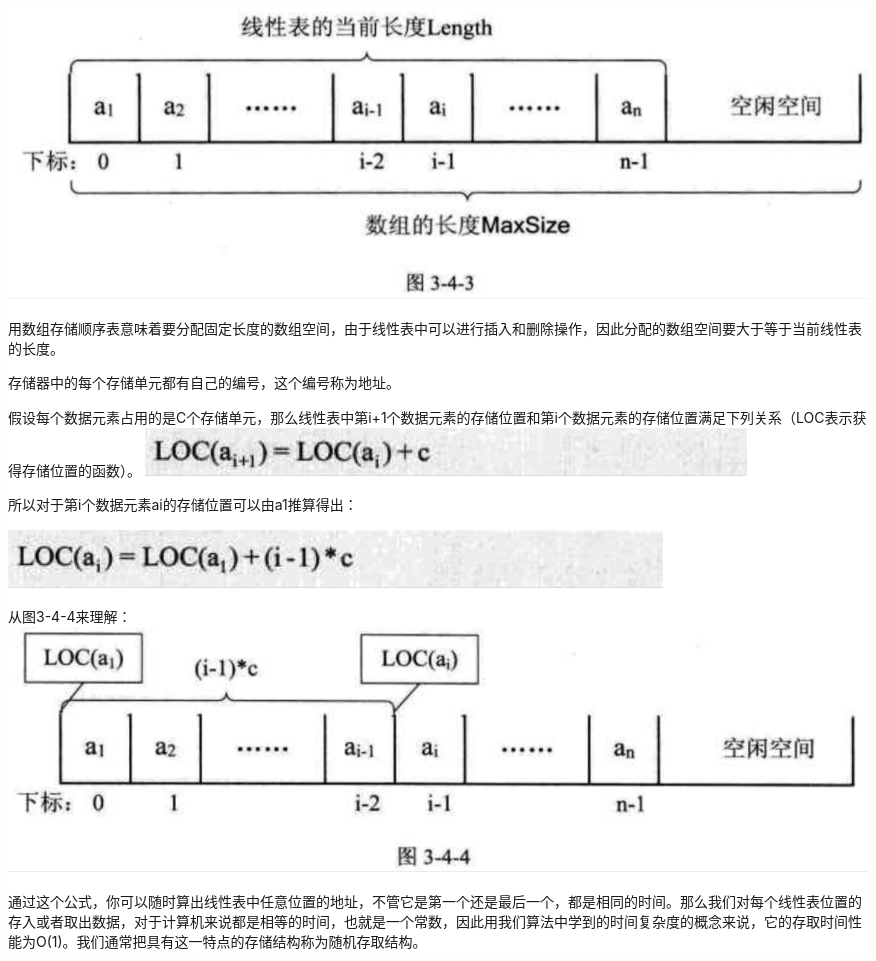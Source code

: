 ![](../images/list_04.png)

用数组存储顺序表意味着要分配固定长度的数组空间，由于线性表中可以进行插入和删除操作，因此分配的数组空间要大于等于当前线性表的长度。

存储器中的每个存储单元都有自己的编号，这个编号称为地址。

假设每个数据元素占用的是C个存储单元，那么线性表中第i+1个数据元素的存储位置和第i个数据元素的存储位置满足下列关系（LOC表示获得存储位置的函数）。
![](../images/list_05.png)

所以对于第i个数据元素ai的存储位置可以由a1推算得出：

![](../images/list_06.png)



从图3-4-4来理解：
![](../images/list_07.png)



通过这个公式，你可以随时算出线性表中任意位置的地址，不管它是第一个还是最后一个，都是相同的时间。那么我们对每个线性表位置的存入或者取出数据，对于计算机来说都是相等的时间，也就是一个常数，因此用我们算法中学到的时间复杂度的概念来说，它的存取时间性能为O(1)。我们通常把具有这一特点的存储结构称为随机存取结构。
